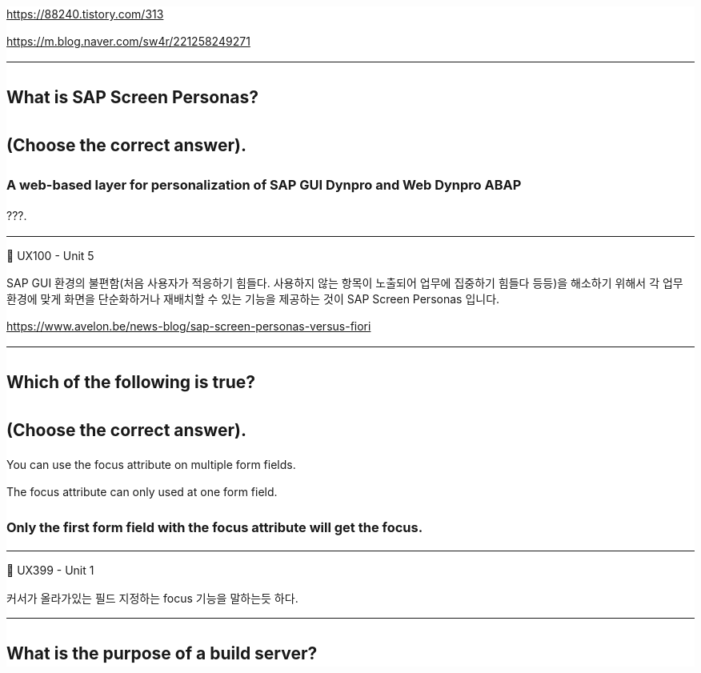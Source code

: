 https://88240.tistory.com/313

https://m.blog.naver.com/sw4r/221258249271

****





## What is SAP Screen Personas? 

## (Choose the correct answer). 

### A web-based layer for personalization of SAP GUI Dynpro and Web Dynpro ABAP 

???.

****

:book: UX100 - Unit 5 

SAP GUI 환경의 불편함(처음 사용자가 적응하기 힘들다. 사용하지 않는 항목이 노출되어 업무에 집중하기 힘들다 등등)을 해소하기 위해서 각 업무 환경에 맞게 화면을 단순화하거나 재배치할 수 있는 기능을 제공하는 것이 SAP Screen Personas 입니다.

https://www.avelon.be/news-blog/sap-screen-personas-versus-fiori

****





## Which of the following is true? 

## (Choose the correct answer). 

You can use the focus attribute on multiple form fields. 

The focus attribute can only used at one form field. 

### Only the first form field with the focus attribute will get the focus.

****

:book: UX399 - Unit 1 

커서가 올라가있는 필드 지정하는 focus 기능을 말하는듯 하다.

****





## What is the purpose of a build server? 
